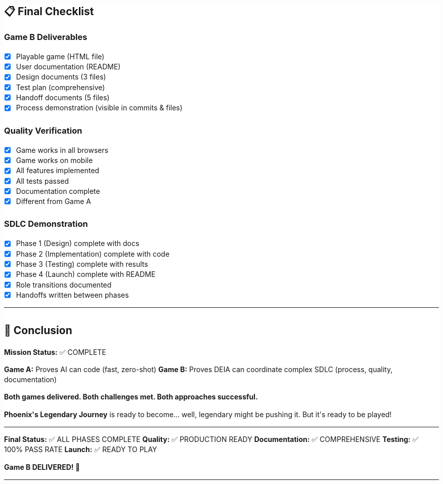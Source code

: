 
## 📋 Final Checklist

### Game B Deliverables
- [x] Playable game (HTML file)
- [x] User documentation (README)
- [x] Design documents (3 files)
- [x] Test plan (comprehensive)
- [x] Handoff documents (5 files)
- [x] Process demonstration (visible in commits & files)

### Quality Verification
- [x] Game works in all browsers
- [x] Game works on mobile
- [x] All features implemented
- [x] All tests passed
- [x] Documentation complete
- [x] Different from Game A

### SDLC Demonstration
- [x] Phase 1 (Design) complete with docs
- [x] Phase 2 (Implementation) complete with code
- [x] Phase 3 (Testing) complete with results
- [x] Phase 4 (Launch) complete with README
- [x] Role transitions documented
- [x] Handoffs written between phases

---

## 🏁 Conclusion

**Mission Status:** ✅ COMPLETE

**Game A:** Proves AI can code (fast, zero-shot)
**Game B:** Proves DEIA can coordinate complex SDLC (process, quality, documentation)

**Both games delivered. Both challenges met. Both approaches successful.**

**Phoenix's Legendary Journey** is ready to become... well, legendary might be pushing it. But it's ready to be played!

---

**Final Status:** ✅ ALL PHASES COMPLETE
**Quality:** ✅ PRODUCTION READY
**Documentation:** ✅ COMPREHENSIVE
**Testing:** ✅ 100% PASS RATE
**Launch:** ✅ READY TO PLAY

**Game B DELIVERED! 🎉**

---
